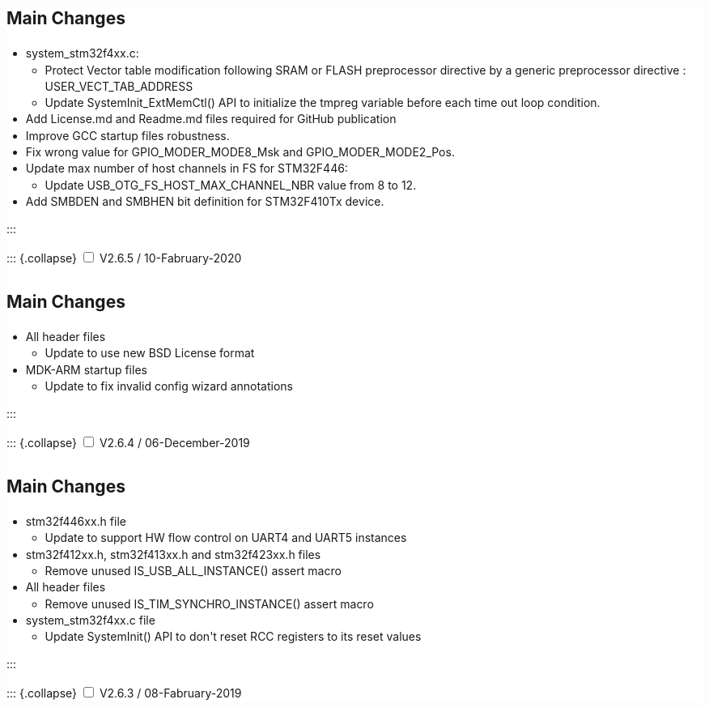 ## Main Changes

- system_stm32f4xx.c:
  - Protect Vector table modification following SRAM or FLASH preprocessor directive by a generic preprocessor directive : USER_VECT_TAB_ADDRESS
  - Update SystemInit_ExtMemCtl() API to initialize the tmpreg variable before each time out loop condition.
- Add License.md and Readme.md files required for GitHub publication
- Improve GCC startup files robustness.
- Fix wrong value for GPIO_MODER_MODE8_Msk and GPIO_MODER_MODE2_Pos.
- Update max number of host channels in FS for STM32F446:
  - Update USB_OTG_FS_HOST_MAX_CHANNEL_NBR value from 8 to 12.
- Add SMBDEN and SMBHEN bit definition for STM32F410Tx device.
  
</div>
:::

::: {.collapse}
<input type="checkbox" id="collapse-section27" aria-hidden="true">
<label for="collapse-section27" aria-hidden="true">V2.6.5 / 10-Fabruary-2020</label>
<div>			

## Main Changes

- All header files
  - Update to use new BSD License format
- MDK-ARM startup files
  - Update to fix invalid config wizard annotations
  
</div>
:::

::: {.collapse}
<input type="checkbox" id="collapse-section26" aria-hidden="true">
<label for="collapse-section26" aria-hidden="true">V2.6.4 / 06-December-2019</label>
<div>			

## Main Changes

- stm32f446xx.h file
  - Update to support HW flow control on UART4 and UART5 instances
- stm32f412xx.h, stm32f413xx.h and stm32f423xx.h files
  - Remove unused IS_USB_ALL_INSTANCE() assert macro
- All header files
  - Remove unused IS_TIM_SYNCHRO_INSTANCE() assert macro
- system_stm32f4xx.c file
  - Update SystemInit() API to don't reset RCC registers to its reset values
  
</div>
:::

::: {.collapse}
<input type="checkbox" id="collapse-section25" aria-hidden="true">
<label for="collapse-section25" aria-hidden="true">V2.6.3 / 08-Fabruary-2019</label>
<div>			
